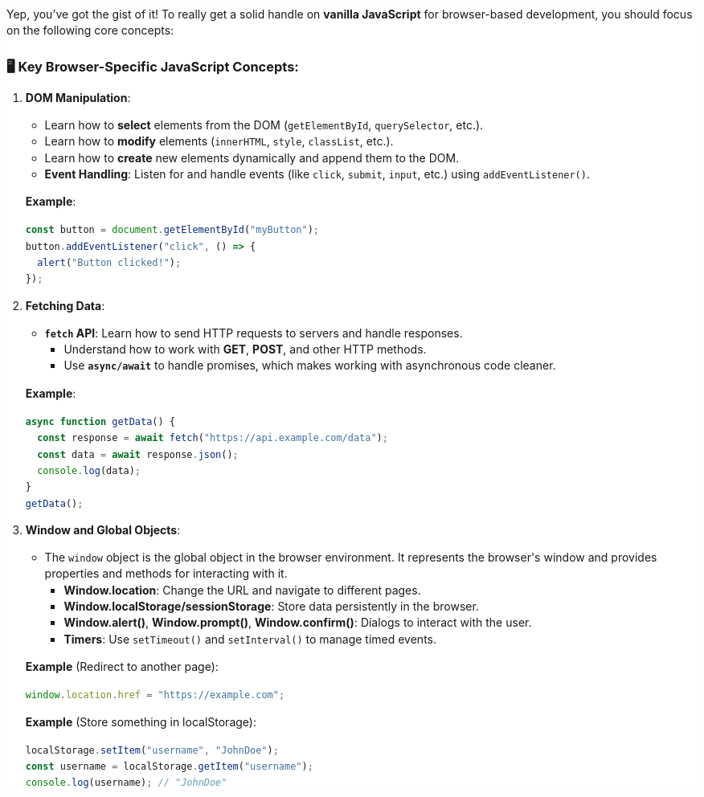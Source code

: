 Yep, you’ve got the gist of it! To really get a solid handle on **vanilla JavaScript** for browser-based development, you should focus on the following core concepts:

### 🖥️ **Key Browser-Specific JavaScript Concepts:**

1. **DOM Manipulation**:

   - Learn how to **select** elements from the DOM (`getElementById`, `querySelector`, etc.).
   - Learn how to **modify** elements (`innerHTML`, `style`, `classList`, etc.).
   - Learn how to **create** new elements dynamically and append them to the DOM.
   - **Event Handling**: Listen for and handle events (like `click`, `submit`, `input`, etc.) using `addEventListener()`.

   **Example**:

   ```js
   const button = document.getElementById("myButton");
   button.addEventListener("click", () => {
     alert("Button clicked!");
   });
   ```

2. **Fetching Data**:

   - **`fetch` API**: Learn how to send HTTP requests to servers and handle responses.
     - Understand how to work with **GET**, **POST**, and other HTTP methods.
     - Use **`async/await`** to handle promises, which makes working with asynchronous code cleaner.

   **Example**:

   ```js
   async function getData() {
     const response = await fetch("https://api.example.com/data");
     const data = await response.json();
     console.log(data);
   }
   getData();
   ```

3. **Window and Global Objects**:

   - The `window` object is the global object in the browser environment. It represents the browser's window and provides properties and methods for interacting with it.
     - **Window.location**: Change the URL and navigate to different pages.
     - **Window.localStorage/sessionStorage**: Store data persistently in the browser.
     - **Window.alert()**, **Window.prompt()**, **Window.confirm()**: Dialogs to interact with the user.
     - **Timers**: Use `setTimeout()` and `setInterval()` to manage timed events.

   **Example** (Redirect to another page):

   ```js
   window.location.href = "https://example.com";
   ```

   **Example** (Store something in localStorage):

   ```js
   localStorage.setItem("username", "JohnDoe");
   const username = localStorage.getItem("username");
   console.log(username); // "JohnDoe"
   ```
